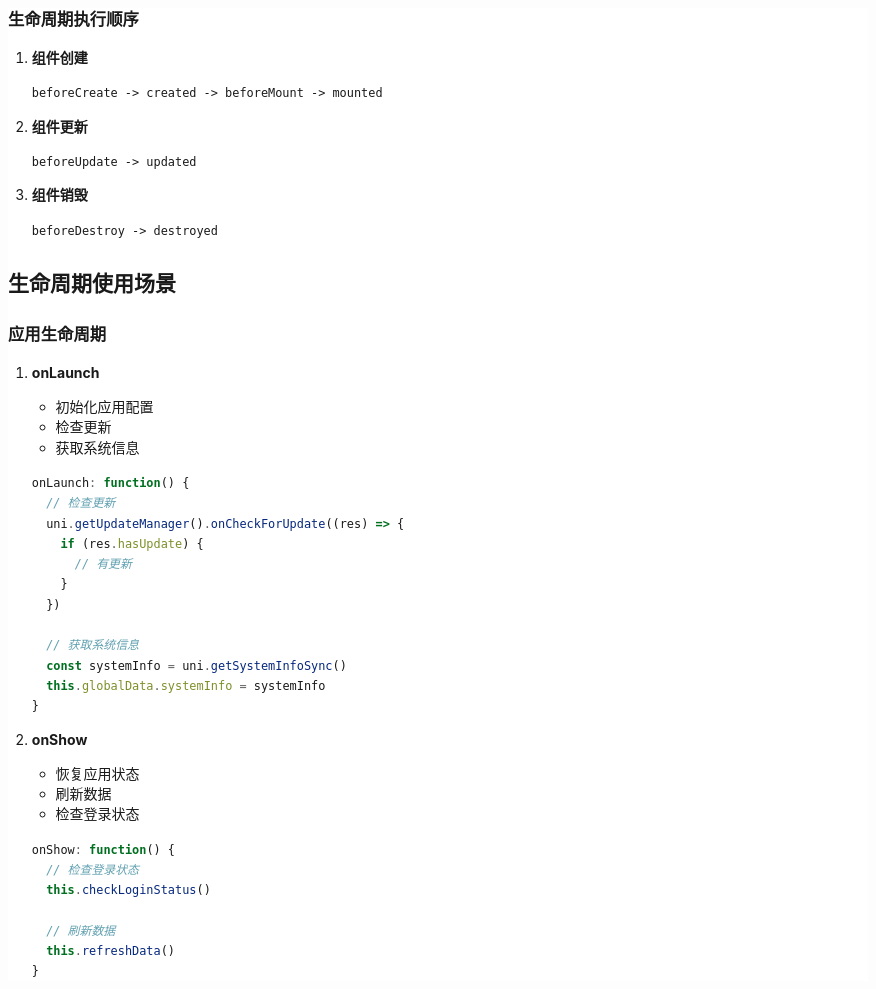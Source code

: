 ### 生命周期执行顺序

1. **组件创建**
   ```
   beforeCreate -> created -> beforeMount -> mounted
   ```

2. **组件更新**
   ```
   beforeUpdate -> updated
   ```

3. **组件销毁**
   ```
   beforeDestroy -> destroyed
   ```

## 生命周期使用场景

### 应用生命周期

1. **onLaunch**
   - 初始化应用配置
   - 检查更新
   - 获取系统信息
   ```js
   onLaunch: function() {
     // 检查更新
     uni.getUpdateManager().onCheckForUpdate((res) => {
       if (res.hasUpdate) {
         // 有更新
       }
     })
     
     // 获取系统信息
     const systemInfo = uni.getSystemInfoSync()
     this.globalData.systemInfo = systemInfo
   }
   ```

2. **onShow**
   - 恢复应用状态
   - 刷新数据
   - 检查登录状态
   ```js
   onShow: function() {
     // 检查登录状态
     this.checkLoginStatus()
     
     // 刷新数据
     this.refreshData()
   }
   ```
